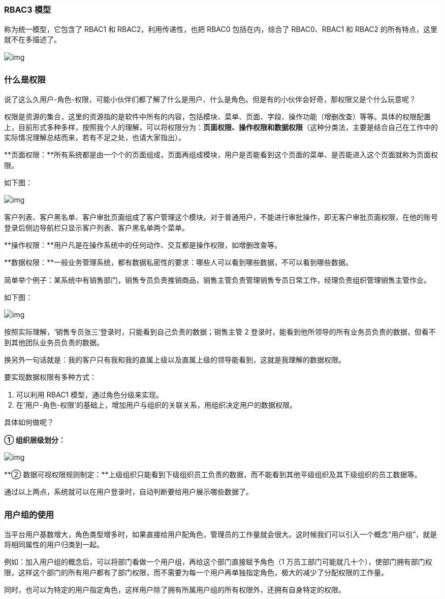 ### RBAC3 模型

称为统一模型，它包含了 RBAC1 和 RBAC2，利用传递性，也把 RBAC0 包括在内，综合了 RBAC0、RBAC1 和 RBAC2 的所有特点，这里就不在多描述了。

![img](http://image.woshipm.com/wp-files/2018/07/7MEIhTRfnGmV0T5MBYoH.png)

### 什么是权限

说了这么久用户-角色-权限，可能小伙伴们都了解了什么是用户、什么是角色。但是有的小伙伴会好奇，那权限又是个什么玩意呢？

权限是资源的集合，这里的资源指的是软件中所有的内容，包括模块、菜单、页面、字段、操作功能（增删改查）等等。具体的权限配置上，目前形式多种多样，按照我个人的理解，可以将权限分为：**页面权限、操作权限和数据权限**（这种分类法，主要是结合自己在工作中的实际情况理解总结而来，若有不足之处，也请大家指出）。

**页面权限：**所有系统都是由一个个的页面组成，页面再组成模块，用户是否能看到这个页面的菜单、是否能进入这个页面就称为页面权限。

如下图：

![img](http://image.woshipm.com/wp-files/2018/07/zZMuljfwRvu8Be6oEFlV.png)

客户列表、客户黑名单、客户审批页面组成了客户管理这个模块。对于普通用户，不能进行审批操作，即无客户审批页面权限，在他的账号登录后侧边导航栏只显示客户列表、客户黑名单两个菜单。

**操作权限：**用户凡是在操作系统中的任何动作、交互都是操作权限，如增删改查等。

**数据权限：**一般业务管理系统，都有数据私密性的要求：哪些人可以看到哪些数据，不可以看到哪些数据。

简单举个例子：某系统中有销售部门，销售专员负责推销商品，销售主管负责管理销售专员日常工作，经理负责组织管理销售主管作业。

如下图：

![img](http://image.woshipm.com/wp-files/2018/07/eQKuv1vmlhA7eNDvlb1t.png)

按照实际理解，‘销售专员张三’登录时，只能看到自己负责的数据；销售主管 2 登录时，能看到他所领导的所有业务员负责的数据，但看不到其他团队业务员负责的数据。

换另外一句话就是：我的客户只有我和我的直属上级以及直属上级的领导能看到，这就是我理解的数据权限。

要实现数据权限有多种方式：

1. 可以利用 RBAC1 模型，通过角色分级来实现。
2. 在‘用户-角色-权限’的基础上，增加用户与组织的关联关系，用组织决定用户的数据权限。

具体如何做呢？

**① 组织层级划分：**

![img](http://image.woshipm.com/wp-files/2018/07/7OfSVWkovU90yPLCAYXl.png)

**② 数据可视权限规则制定：**上级组织只能看到下级组织员工负责的数据，而不能看到其他平级组织及其下级组织的员工数据等。

通过以上两点，系统就可以在用户登录时，自动判断要给用户展示哪些数据了。

### 用户组的使用

当平台用户基数增大，角色类型增多时，如果直接给用户配角色，管理员的工作量就会很大。这时候我们可以引入一个概念“用户组”，就是将相同属性的用户归类到一起。

例如：加入用户组的概念后，可以将部门看做一个用户组，再给这个部门直接赋予角色（1 万员工部门可能就几十个），使部门拥有部门权限，这样这个部门的所有用户都有了部门权限，而不需要为每一个用户再单独指定角色，极大的减少了分配权限的工作量。

同时，也可以为特定的用户指定角色，这样用户除了拥有所属用户组的所有权限外，还拥有自身特定的权限。
